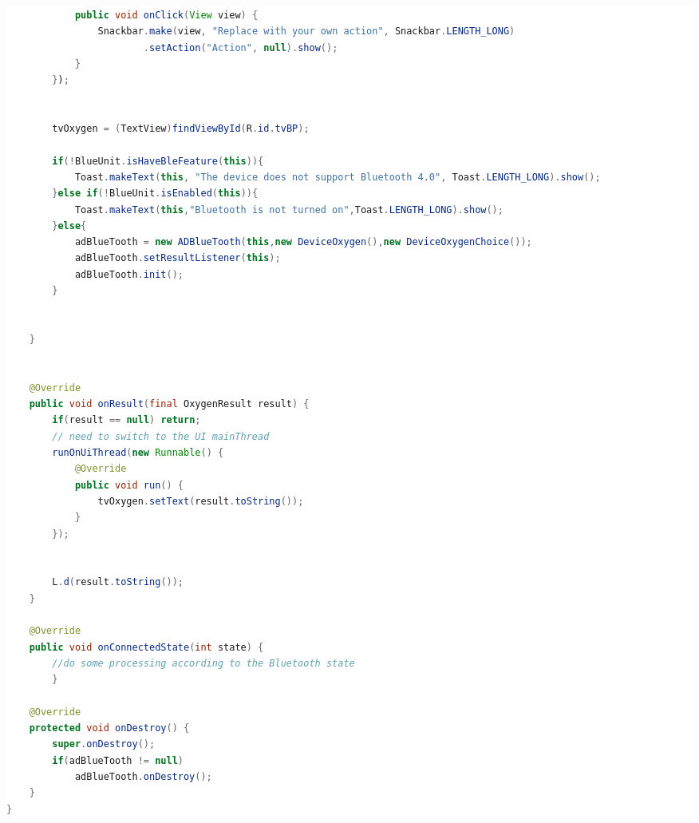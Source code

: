 ```java
            public void onClick(View view) {
                Snackbar.make(view, "Replace with your own action", Snackbar.LENGTH_LONG)
                        .setAction("Action", null).show();
            }
        });


        tvOxygen = (TextView)findViewById(R.id.tvBP);

        if(!BlueUnit.isHaveBleFeature(this)){
            Toast.makeText(this, "The device does not support Bluetooth 4.0", Toast.LENGTH_LONG).show();
        }else if(!BlueUnit.isEnabled(this)){
            Toast.makeText(this,"Bluetooth is not turned on",Toast.LENGTH_LONG).show();
        }else{
            adBlueTooth = new ADBlueTooth(this,new DeviceOxygen(),new DeviceOxygenChoice());
            adBlueTooth.setResultListener(this);
            adBlueTooth.init();
        }


    }


    @Override
    public void onResult(final OxygenResult result) {
        if(result == null) return;
        // need to switch to the UI mainThread
        runOnUiThread(new Runnable() {
            @Override
            public void run() {
                tvOxygen.setText(result.toString());
            }
        });


        L.d(result.toString());
    }

    @Override
    public void onConnectedState(int state) {
        //do some processing according to the Bluetooth state
        }

    @Override
    protected void onDestroy() {
        super.onDestroy();
        if(adBlueTooth != null)
            adBlueTooth.onDestroy();
    }
}
```

